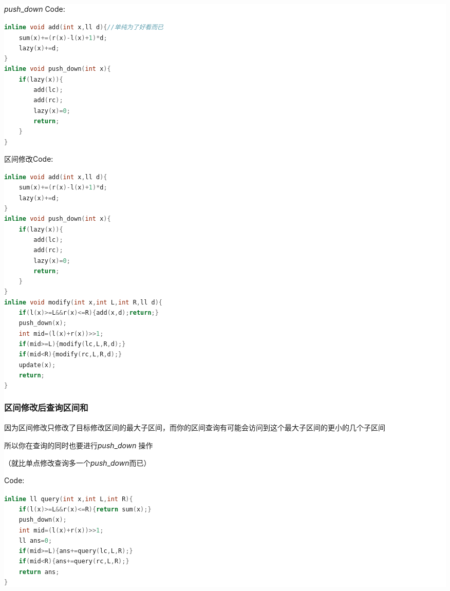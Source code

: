 $push$_$down$ Code:
``` cpp
inline void add(int x,ll d){//单纯为了好看而已
	sum(x)+=(r(x)-l(x)+1)*d;
	lazy(x)+=d;
}
inline void push_down(int x){
	if(lazy(x)){
		add(lc);
		add(rc);
		lazy(x)=0;
		return;
	}
}
```

区间修改Code:
``` cpp
inline void add(int x,ll d){
	sum(x)+=(r(x)-l(x)+1)*d;
	lazy(x)+=d;
}
inline void push_down(int x){
	if(lazy(x)){
		add(lc);
		add(rc);
		lazy(x)=0;
		return;
	}
}
inline void modify(int x,int L,int R,ll d){
	if(l(x)>=L&&r(x)<=R){add(x,d);return;}
	push_down(x);
	int mid=(l(x)+r(x))>>1;
	if(mid>=L){modify(lc,L,R,d);}
	if(mid<R){modify(rc,L,R,d);}
	update(x);
	return;
}
```
### 区间修改后查询区间和

因为区间修改只修改了目标修改区间的最大子区间，而你的区间查询有可能会访问到这个最大子区间的更小的几个子区间

所以你在查询的同时也要进行$push$_$down$ 操作

（就比单点修改查询多一个$push$_$down$而已）

 Code:
``` cpp
inline ll query(int x,int L,int R){
	if(l(x)>=L&&r(x)<=R){return sum(x);}
	push_down(x);
	int mid=(l(x)+r(x))>>1;
	ll ans=0;
	if(mid>=L){ans+=query(lc,L,R);}
	if(mid<R){ans+=query(rc,L,R);}
	return ans;
}
```
